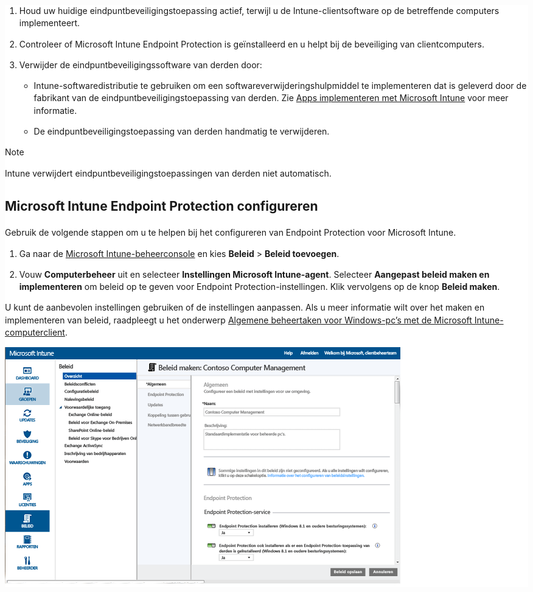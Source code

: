 1.  Houd uw huidige eindpuntbeveiligingstoepassing actief, terwijl u de Intune-clientsoftware op de betreffende computers implementeert.

2.  Controleer of Microsoft Intune Endpoint Protection is geïnstalleerd en u helpt bij de beveiliging van clientcomputers.

3.  Verwijder de eindpuntbeveiligingssoftware van derden door:

    -   Intune-softwaredistributie te gebruiken om een softwareverwijderingshulpmiddel te implementeren dat is geleverd door de fabrikant van de eindpuntbeveiligingstoepassing van derden. Zie [Apps implementeren met Microsoft Intune](deploy-apps.md) voor meer informatie.

    -   De eindpuntbeveiligingstoepassing van derden handmatig te verwijderen.

> [!NOTE]
> Intune verwijdert eindpuntbeveiligingstoepassingen van derden niet automatisch.

## <a name="configure-microsoft-intune-endpoint-protection"></a>Microsoft Intune Endpoint Protection configureren
Gebruik de volgende stappen om u te helpen bij het configureren van Endpoint Protection voor Microsoft Intune.

1.  Ga naar de [Microsoft Intune-beheerconsole](https://manage.microsoft.com/) en kies **Beleid** > **Beleid toevoegen**.

2.  Vouw **Computerbeheer** uit en selecteer **Instellingen Microsoft Intune-agent**. Selecteer **Aangepast beleid maken en implementeren** om beleid op te geven voor Endpoint Protection-instellingen. Klik vervolgens op de knop **Beleid maken**.

U kunt de aanbevolen instellingen gebruiken of de instellingen aanpassen. Als u meer informatie wilt over het maken en implementeren van beleid, raadpleegt u het onderwerp [Algemene beheertaken voor Windows-pc’s met de Microsoft Intune-computerclient](common-windows-pc-management-tasks-with-the-microsoft-intune-computer-client.md).

  ![Instellingen voor Endpoint Protection](./media/pol-sa-pc-endpoint-policy.png)
